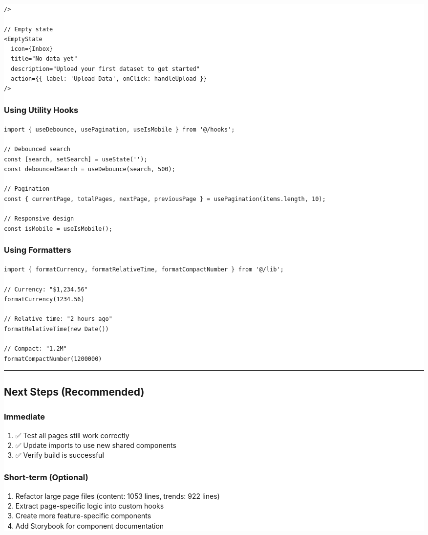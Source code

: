 ```tsx
/>

// Empty state
<EmptyState
  icon={Inbox}
  title="No data yet"
  description="Upload your first dataset to get started"
  action={{ label: 'Upload Data', onClick: handleUpload }}
/>
```

### Using Utility Hooks
```tsx
import { useDebounce, usePagination, useIsMobile } from '@/hooks';

// Debounced search
const [search, setSearch] = useState('');
const debouncedSearch = useDebounce(search, 500);

// Pagination
const { currentPage, totalPages, nextPage, previousPage } = usePagination(items.length, 10);

// Responsive design
const isMobile = useIsMobile();
```

### Using Formatters
```tsx
import { formatCurrency, formatRelativeTime, formatCompactNumber } from '@/lib';

// Currency: "$1,234.56"
formatCurrency(1234.56)

// Relative time: "2 hours ago"
formatRelativeTime(new Date())

// Compact: "1.2M"
formatCompactNumber(1200000)
```

---

## Next Steps (Recommended)

### Immediate
1. ✅ Test all pages still work correctly
2. ✅ Update imports to use new shared components
3. ✅ Verify build is successful

### Short-term (Optional)
1. Refactor large page files (content: 1053 lines, trends: 922 lines)
2. Extract page-specific logic into custom hooks
3. Create more feature-specific components
4. Add Storybook for component documentation
